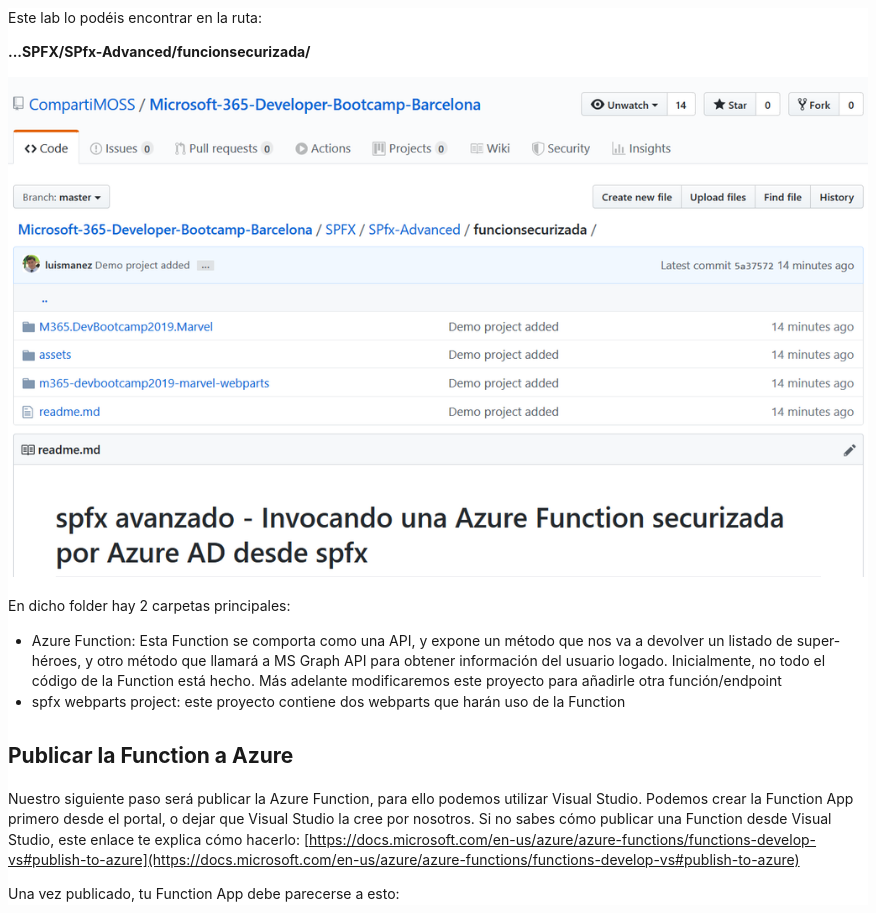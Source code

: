 Este lab lo podéis encontrar en la ruta:

__...SPFX/SPfx-Advanced/funcionsecurizada/__

![GitHub folder](./assets/github-folder.png)

En dicho folder hay 2 carpetas principales:
- Azure Function: Esta Function se comporta como una API, y expone un método que nos va a devolver un listado de super-héroes, y otro método que llamará a MS Graph API para obtener información del usuario logado. Inicialmente, no todo el código de la Function está hecho. Más adelante modificaremos este proyecto para añadirle otra función/endpoint
- spfx webparts project: este proyecto contiene dos webparts que harán uso de la Function

## Publicar la Function a Azure

Nuestro siguiente paso será publicar la Azure Function, para ello podemos utilizar Visual Studio. Podemos crear la Function App primero desde el portal, o dejar que Visual Studio la cree por nosotros. Si no sabes cómo publicar una Function desde Visual Studio, este enlace te explica cómo hacerlo: [https://docs.microsoft.com/en-us/azure/azure-functions/functions-develop-vs#publish-to-azure](https://docs.microsoft.com/en-us/azure/azure-functions/functions-develop-vs#publish-to-azure)

Una vez publicado, tu Function App debe parecerse a esto:
